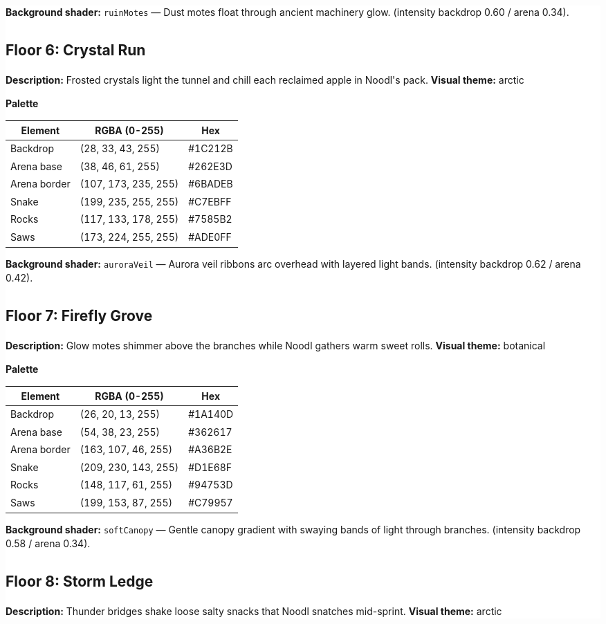 **Background shader:** `ruinMotes` — Dust motes float through ancient machinery glow. (intensity backdrop 0.60 / arena 0.34).

## Floor 6: Crystal Run

**Description:** Frosted crystals light the tunnel and chill each reclaimed apple in Noodl's pack.
**Visual theme:** arctic

**Palette**

| Element | RGBA (0-255) | Hex |
| --- | --- | --- |
| Backdrop | (28, 33, 43, 255) | #1C212B |
| Arena base | (38, 46, 61, 255) | #262E3D |
| Arena border | (107, 173, 235, 255) | #6BADEB |
| Snake | (199, 235, 255, 255) | #C7EBFF |
| Rocks | (117, 133, 178, 255) | #7585B2 |
| Saws | (173, 224, 255, 255) | #ADE0FF |

**Background shader:** `auroraVeil` — Aurora veil ribbons arc overhead with layered light bands. (intensity backdrop 0.62 / arena 0.42).

## Floor 7: Firefly Grove

**Description:** Glow motes shimmer above the branches while Noodl gathers warm sweet rolls.
**Visual theme:** botanical

**Palette**

| Element | RGBA (0-255) | Hex |
| --- | --- | --- |
| Backdrop | (26, 20, 13, 255) | #1A140D |
| Arena base | (54, 38, 23, 255) | #362617 |
| Arena border | (163, 107, 46, 255) | #A36B2E |
| Snake | (209, 230, 143, 255) | #D1E68F |
| Rocks | (148, 117, 61, 255) | #94753D |
| Saws | (199, 153, 87, 255) | #C79957 |

**Background shader:** `softCanopy` — Gentle canopy gradient with swaying bands of light through branches. (intensity backdrop 0.58 / arena 0.34).

## Floor 8: Storm Ledge

**Description:** Thunder bridges shake loose salty snacks that Noodl snatches mid-sprint.
**Visual theme:** arctic
